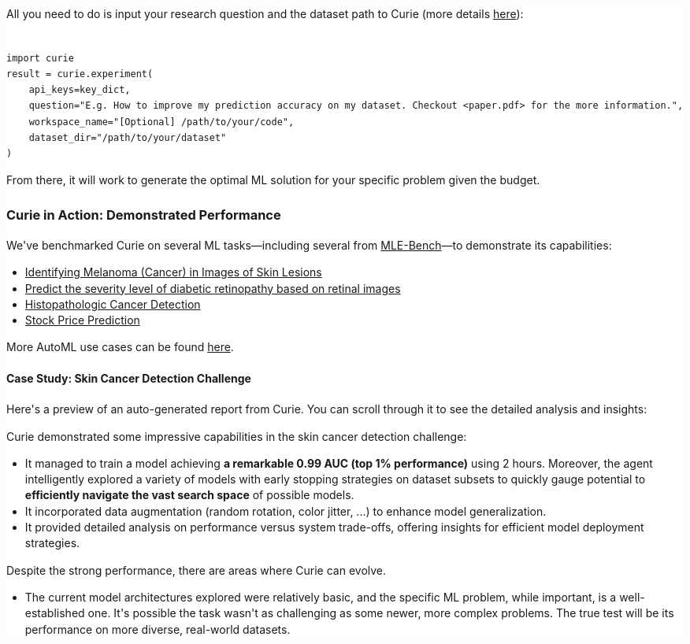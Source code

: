 All you need to do is input your research question and the dataset path to Curie (more details [here](https://github.com/Just-Curieous/Curie)):
<pre><code class="language-python">
import curie
result = curie.experiment(
    api_keys=key_dict,
    question=&quot;E.g. How to improve my prediction accuracy on my dataset. Checkout &lt;paper.pdf&gt; for the more information.&quot;,
    workspace_name=&quot;[Optional] /path/to/your/code&quot;,
    dataset_dir=&quot;/path/to/your/dataset&quot;
)
</code></pre>

From there, it will work to generate the optimal ML solution for your specific problem given the budget.

### Curie in Action: Demonstrated Performance

We've benchmarked Curie on several ML tasks—including several from [MLE-Bench](https://github.com/openai/mle-bench/)—to demonstrate its capabilities:
* [Identifying Melanoma (Cancer) in Images of Skin Lesions](https://github.com/Just-Curieous/Curie/blob/main/benchmark/mle_bench/siim-isic-melanoma-classification)
* [Predict the severity level of diabetic retinopathy based on retinal images](https://github.com/Just-Curieous/Curie/blob/main/benchmark/mle_bench/aptos2019-blindness-detection)
* [Histopathologic Cancer Detection](https://github.com/Just-Curieous/Curie/tree/main/benchmark/mle_bench/histopathologic-cancer-detection)
* [Stock Price Prediction](https://github.com/Just-Curieous/Curie-Use-Cases/tree/main/stock_prediction)

More AutoML use cases can be found [here](https://github.com/Just-Curieous/Curie-Use-Cases).


#### Case Study: Skin Cancer Detection Challenge
Here's a preview of an auto-generated report from Curie. You can scroll through it to see the detailed analysis and insights:

<iframe src="../blog/report.pdf" width="100%" height="600px" style="border-radius: 12px;"></iframe>

Curie demonstrated some impressive capabilities in the skin cancer detection challenge:
* It managed to train a model achieving **a remarkable 0.99 AUC (top 1% performance)** using 2 hours. Moreover, the agent intelligently explored a variety of models with early stopping strategies on dataset subsets to quickly gauge potential to **efficiently navigate the vast search space** of possible models.
* It incorporated data augmentation (random rotation, color jitter, ...) to enhance model generalization.
* It provided detailed analysis on performance versus system trade-offs, offering insights for efficient model deployment strategies.


Despite the strong performance, there are areas where Curie can evolve.

- The current model architectures explored were relatively basic, and the specific ML problem, while important, is a well-established one. It's possible the task wasn't as challenging as some newer, more complex problems. The true test will be its performance on more diverse, real-world datasets.
